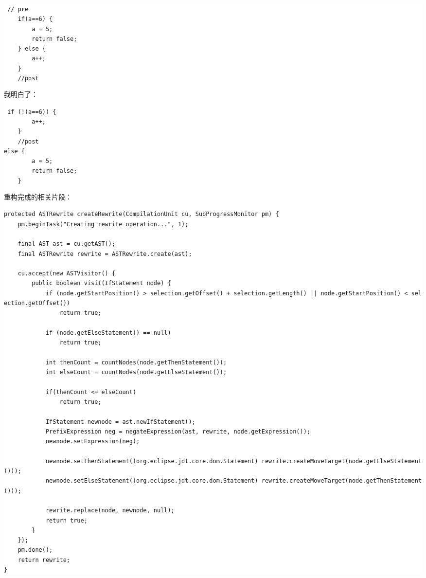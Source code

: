 ```
 // pre
    if(a==6) { 
        a = 5;
        return false;
    } else { 
        a++;
    }
    //post 
```

我明白了：

```
 if (!(a==6)) { 
        a++;
    }
    //post 
else { 
        a = 5;
        return false;
    } 
```

重构完成的相关片段：

```
protected ASTRewrite createRewrite(CompilationUnit cu, SubProgressMonitor pm) {
    pm.beginTask("Creating rewrite operation...", 1);

    final AST ast = cu.getAST();
    final ASTRewrite rewrite = ASTRewrite.create(ast);

    cu.accept(new ASTVisitor() {
        public boolean visit(IfStatement node) {
            if (node.getStartPosition() > selection.getOffset() + selection.getLength() || node.getStartPosition() < selection.getOffset())
                return true;

            if (node.getElseStatement() == null)
                return true;

            int thenCount = countNodes(node.getThenStatement());
            int elseCount = countNodes(node.getElseStatement());

            if(thenCount <= elseCount)
                return true;

            IfStatement newnode = ast.newIfStatement(); 
            PrefixExpression neg = negateExpression(ast, rewrite, node.getExpression());    
            newnode.setExpression(neg);

            newnode.setThenStatement((org.eclipse.jdt.core.dom.Statement) rewrite.createMoveTarget(node.getElseStatement()));
            newnode.setElseStatement((org.eclipse.jdt.core.dom.Statement) rewrite.createMoveTarget(node.getThenStatement()));   

            rewrite.replace(node, newnode, null);                       
            return true;
        }
    });
    pm.done();
    return rewrite;
} 
```
